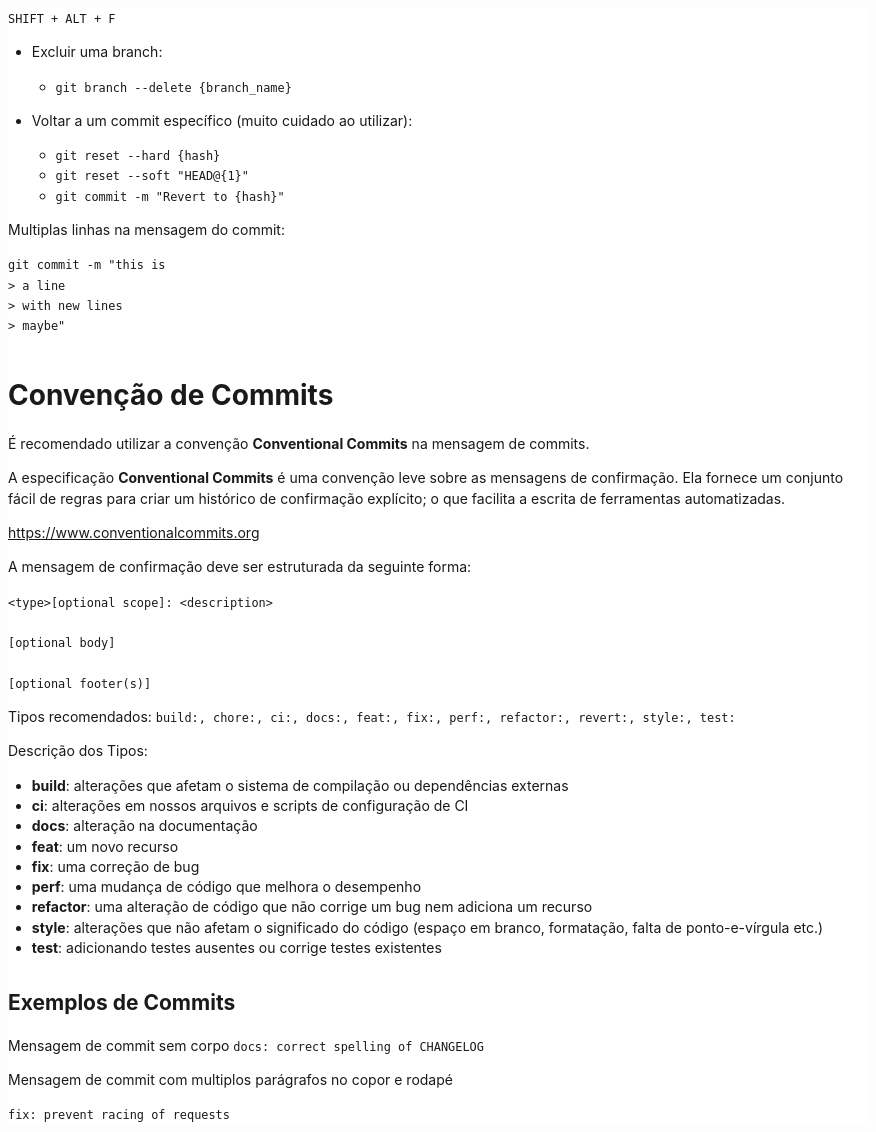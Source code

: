 ```SHIFT + ALT + F```

- Excluir uma branch:
  - ```git branch --delete {branch_name}```

- Voltar a um commit específico (muito cuidado ao utilizar):
  - ```git reset --hard {hash}```
  - ```git reset --soft "HEAD@{1}"```
  - ```git commit -m "Revert to {hash}"```

Multiplas linhas na mensagem do commit:

```
git commit -m "this is
> a line
> with new lines
> maybe"
```

# Convenção de Commits

É recomendado utilizar a convenção **Conventional Commits** na mensagem de commits.

A especificação **Conventional Commits** é uma convenção leve sobre as mensagens de confirmação. Ela fornece um conjunto fácil de regras para criar um histórico de confirmação explícito; o que facilita a escrita de ferramentas automatizadas.

https://www.conventionalcommits.org

A mensagem de confirmação deve ser estruturada da seguinte forma:

```
<type>[optional scope]: <description>

[optional body]

[optional footer(s)]
```

Tipos recomendados:
```build:, chore:, ci:, docs:, feat:, fix:, perf:, refactor:, revert:, style:, test:```

Descrição dos Tipos:

- **build**: alterações que afetam o sistema de compilação ou dependências externas
- **ci**: alterações em nossos arquivos e scripts de configuração de CI
- **docs**: alteração na documentação
- **feat**: um novo recurso
- **fix**: uma correção de bug
- **perf**: uma mudança de código que melhora o desempenho
- **refactor**: uma alteração de código que não corrige um bug nem adiciona um recurso
- **style**: alterações que não afetam o significado do código (espaço em branco, formatação, falta de ponto-e-vírgula etc.)
- **test**: adicionando testes ausentes ou corrige testes existentes

## Exemplos de Commits

Mensagem de commit sem corpo
```docs: correct spelling of CHANGELOG```

Mensagem de commit com multiplos parágrafos no copor e rodapé
```
fix: prevent racing of requests
